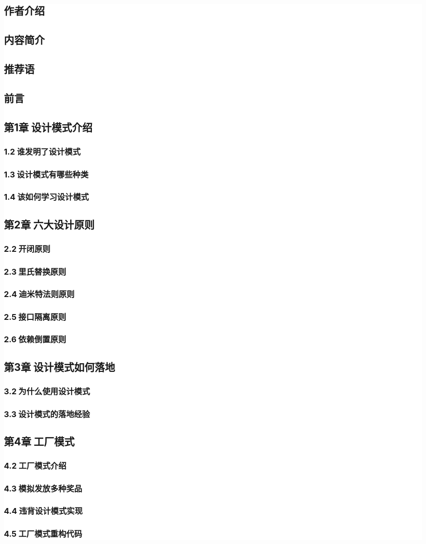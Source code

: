 ## 作者介绍

## 内容简介

## 推荐语

## 前言

## 第1章 设计模式介绍

### 1.2 谁发明了设计模式

### 1.3 设计模式有哪些种类

### 1.4 该如何学习设计模式

## 第2章 六大设计原则

### 2.2 开闭原则

### 2.3 里氏替换原则

### 2.4 迪米特法则原则

### 2.5 接口隔离原则

### 2.6 依赖倒置原则

## 第3章 设计模式如何落地

### 3.2 为什么使用设计模式

### 3.3 设计模式的落地经验

## 第4章 工厂模式

### 4.2 工厂模式介绍

### 4.3 模拟发放多种奖品

### 4.4 违背设计模式实现

### 4.5 工厂模式重构代码
